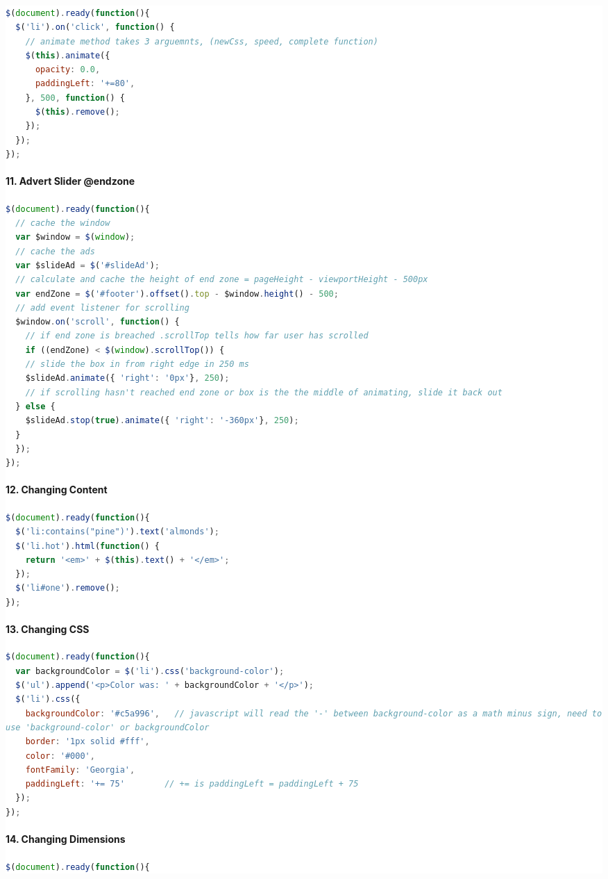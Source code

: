 ```Javascript
$(document).ready(function(){
  $('li').on('click', function() {
    // animate method takes 3 arguemnts, (newCss, speed, complete function)
    $(this).animate({
      opacity: 0.0,
      paddingLeft: '+=80',
    }, 500, function() {
      $(this).remove();
    });
  });
});
```
#### 11. Advert Slider @endzone
```Javascript
$(document).ready(function(){
  // cache the window
  var $window = $(window);
  // cache the ads
  var $slideAd = $('#slideAd');
  // calculate and cache the height of end zone = pageHeight - viewportHeight - 500px
  var endZone = $('#footer').offset().top - $window.height() - 500;
  // add event listener for scrolling
  $window.on('scroll', function() {
    // if end zone is breached .scrollTop tells how far user has scrolled
    if ((endZone) < $(window).scrollTop()) {
    // slide the box in from right edge in 250 ms
    $slideAd.animate({ 'right': '0px'}, 250);
    // if scrolling hasn't reached end zone or box is the the middle of animating, slide it back out
  } else {
    $slideAd.stop(true).animate({ 'right': '-360px'}, 250);
  }
  });
});
```
#### 12. Changing Content
```Javascript
$(document).ready(function(){
  $('li:contains("pine")').text('almonds');
  $('li.hot').html(function() {
    return '<em>' + $(this).text() + '</em>';
  });
  $('li#one').remove();
});
```
#### 13. Changing CSS
```Javascript
$(document).ready(function(){
  var backgroundColor = $('li').css('background-color');
  $('ul').append('<p>Color was: ' + backgroundColor + '</p>');
  $('li').css({
    backgroundColor: '#c5a996',   // javascript will read the '-' between background-color as a math minus sign, need to use 'background-color' or backgroundColor
    border: '1px solid #fff',
    color: '#000',
    fontFamily: 'Georgia',
    paddingLeft: '+= 75'        // += is paddingLeft = paddingLeft + 75
  });
});
```
#### 14. Changing Dimensions
```Javascript
$(document).ready(function(){
```